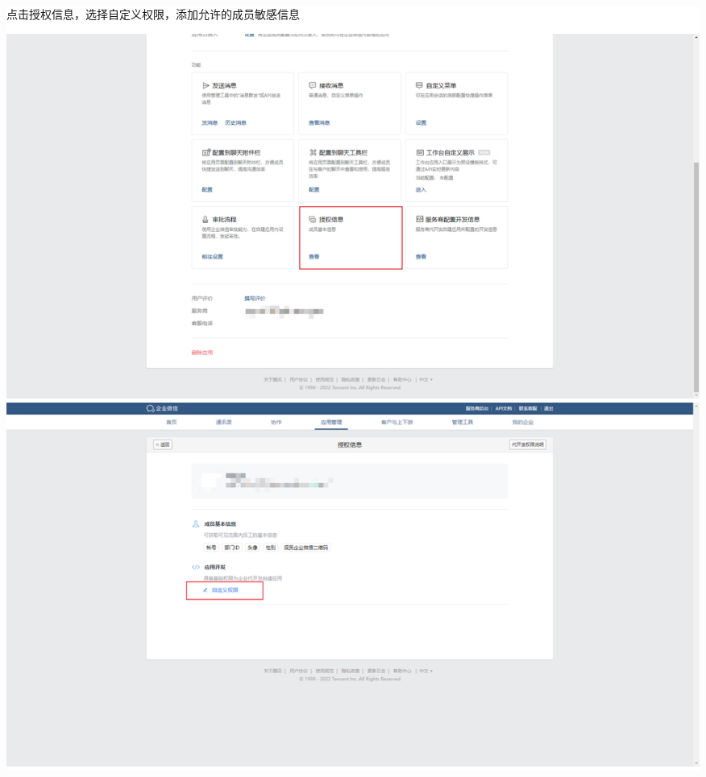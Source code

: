 点击授权信息，选择自定义权限，添加允许的成员敏感信息

![](./images/chose_premission_0.png)
![](./images/chose_premission_1.png)
